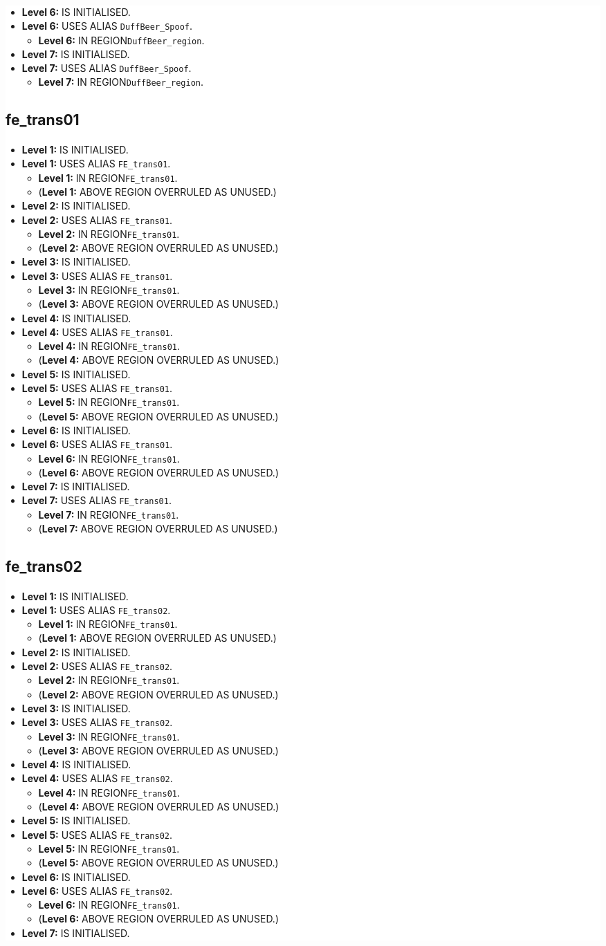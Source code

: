 - **Level 6:** IS INITIALISED.
- **Level 6:** USES ALIAS `DuffBeer_Spoof`.
	- **Level 6:** IN REGION`DuffBeer_region`.
- **Level 7:** IS INITIALISED.
- **Level 7:** USES ALIAS `DuffBeer_Spoof`.
	- **Level 7:** IN REGION`DuffBeer_region`.
## fe_trans01
- **Level 1:** IS INITIALISED.
- **Level 1:** USES ALIAS `FE_trans01`.
	- **Level 1:** IN REGION`FE_trans01`.
	- (**Level 1:** ABOVE REGION OVERRULED AS UNUSED.)
- **Level 2:** IS INITIALISED.
- **Level 2:** USES ALIAS `FE_trans01`.
	- **Level 2:** IN REGION`FE_trans01`.
	- (**Level 2:** ABOVE REGION OVERRULED AS UNUSED.)
- **Level 3:** IS INITIALISED.
- **Level 3:** USES ALIAS `FE_trans01`.
	- **Level 3:** IN REGION`FE_trans01`.
	- (**Level 3:** ABOVE REGION OVERRULED AS UNUSED.)
- **Level 4:** IS INITIALISED.
- **Level 4:** USES ALIAS `FE_trans01`.
	- **Level 4:** IN REGION`FE_trans01`.
	- (**Level 4:** ABOVE REGION OVERRULED AS UNUSED.)
- **Level 5:** IS INITIALISED.
- **Level 5:** USES ALIAS `FE_trans01`.
	- **Level 5:** IN REGION`FE_trans01`.
	- (**Level 5:** ABOVE REGION OVERRULED AS UNUSED.)
- **Level 6:** IS INITIALISED.
- **Level 6:** USES ALIAS `FE_trans01`.
	- **Level 6:** IN REGION`FE_trans01`.
	- (**Level 6:** ABOVE REGION OVERRULED AS UNUSED.)
- **Level 7:** IS INITIALISED.
- **Level 7:** USES ALIAS `FE_trans01`.
	- **Level 7:** IN REGION`FE_trans01`.
	- (**Level 7:** ABOVE REGION OVERRULED AS UNUSED.)
## fe_trans02
- **Level 1:** IS INITIALISED.
- **Level 1:** USES ALIAS `FE_trans02`.
	- **Level 1:** IN REGION`FE_trans01`.
	- (**Level 1:** ABOVE REGION OVERRULED AS UNUSED.)
- **Level 2:** IS INITIALISED.
- **Level 2:** USES ALIAS `FE_trans02`.
	- **Level 2:** IN REGION`FE_trans01`.
	- (**Level 2:** ABOVE REGION OVERRULED AS UNUSED.)
- **Level 3:** IS INITIALISED.
- **Level 3:** USES ALIAS `FE_trans02`.
	- **Level 3:** IN REGION`FE_trans01`.
	- (**Level 3:** ABOVE REGION OVERRULED AS UNUSED.)
- **Level 4:** IS INITIALISED.
- **Level 4:** USES ALIAS `FE_trans02`.
	- **Level 4:** IN REGION`FE_trans01`.
	- (**Level 4:** ABOVE REGION OVERRULED AS UNUSED.)
- **Level 5:** IS INITIALISED.
- **Level 5:** USES ALIAS `FE_trans02`.
	- **Level 5:** IN REGION`FE_trans01`.
	- (**Level 5:** ABOVE REGION OVERRULED AS UNUSED.)
- **Level 6:** IS INITIALISED.
- **Level 6:** USES ALIAS `FE_trans02`.
	- **Level 6:** IN REGION`FE_trans01`.
	- (**Level 6:** ABOVE REGION OVERRULED AS UNUSED.)
- **Level 7:** IS INITIALISED.